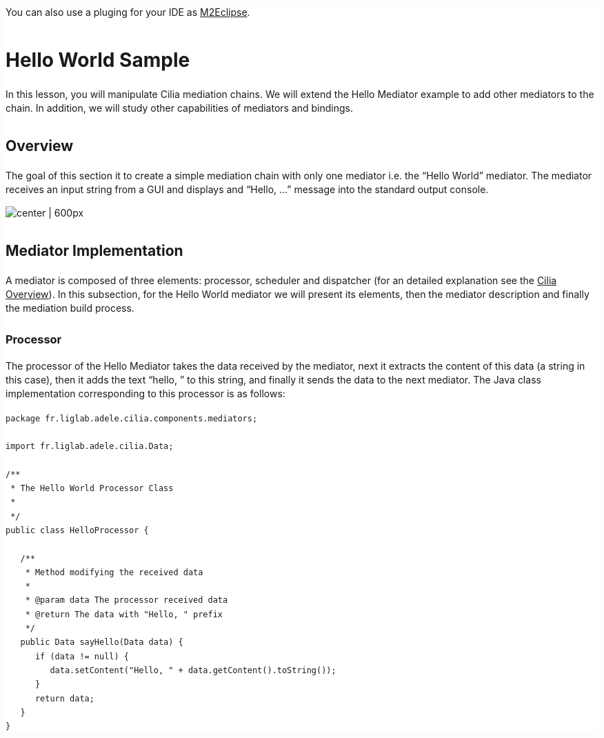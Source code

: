 You can also use a pluging for your IDE as [M2Eclipse][].


Hello World Sample
==================

In this lesson, you will manipulate Cilia mediation chains. We will
extend the Hello Mediator example to add other mediators to the chain.
In addition, we will study other capabilities of mediators and bindings.


Overview
--------

The goal of this section it to create a simple mediation chain with only
one mediator i.e. the “Hello World” mediator. The mediator receives an
input string from a GUI and displays and “Hello, …” message into the
standard output console.

![ center | 600px][]

Mediator Implementation
-----------------------

A mediator is composed of three elements: processor, scheduler and
dispatcher (for an detailed explanation see the [ Cilia Overview][]). In
this subsection, for the Hello World mediator we will present its
elements, then the mediator description and finally the mediation build
process.

### Processor

The processor of the Hello Mediator takes the data received by the
mediator, next it extracts the content of this data (a string in this
case), then it adds the text “hello, ” to this string, and finally it
sends the data to the next mediator. The Java class implementation
corresponding to this processor is as follows:

    package fr.liglab.adele.cilia.components.mediators;
    
    import fr.liglab.adele.cilia.Data;
    
    /**
     * The Hello World Processor Class
     * 
     */
    public class HelloProcessor {
    
       /**
        * Method modifying the received data
        * 
        * @param data The processor received data
        * @return The data with "Hello, " prefix
        */
       public Data sayHello(Data data) {
          if (data != null) {
             data.setContent("Hello, " + data.getContent().toString());
          }
          return data;
       }
    }


  [tp4-chain]: tp4-chain.png "tp4-chain.png"
  [tp2-execution-encriptor]: tp2-execution-encryptor.png "tp2-execution-encryptor.png"
  [hello-chain2]: hello-chain-2.png "hello-chain-2.png"
  [ center | 600px]: hello-chain.png  " center | 600px"
  [ Cilia Overview]: overview.html
  [M2Eclipse]: http://eclipse.org/m2e/
  [Apache Maven]: http://maven.apache.org
  [Maven in 5 minutes]: http://maven.apache.org/guides/getting-started/maven-in-five-minutes.html
  [maven-structure]: maven-structure.png  "maven-structure.png "
